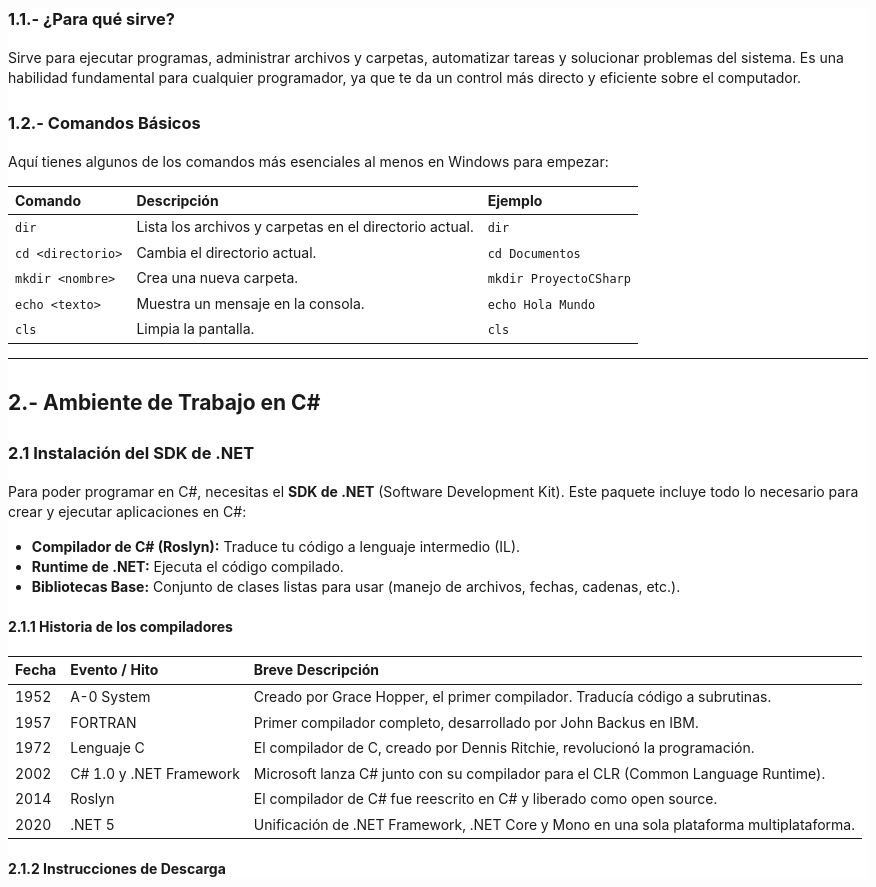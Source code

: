 ### 1.1.- ¿Para qué sirve?

Sirve para ejecutar programas, administrar archivos y carpetas, automatizar tareas y solucionar problemas del sistema.
Es una habilidad fundamental para cualquier programador, ya que te da un control más directo y eficiente sobre el computador.

### 1.2.- Comandos Básicos

Aquí tienes algunos de los comandos más esenciales al menos en Windows para empezar:

| Comando           | Descripción                                            | Ejemplo                |
| :---------------- | :----------------------------------------------------- | :--------------------- |
| `dir`             | Lista los archivos y carpetas en el directorio actual. | `dir`                  |
| `cd <directorio>` | Cambia el directorio actual.                           | `cd Documentos`        |
| `mkdir <nombre>`  | Crea una nueva carpeta.                                | `mkdir ProyectoCSharp` |
| `echo <texto>`    | Muestra un mensaje en la consola.                      | `echo Hola Mundo`      |
| `cls`             | Limpia la pantalla.                                    | `cls`                  |

---

## 2.- Ambiente de Trabajo en C#

### 2.1 Instalación del SDK de .NET

Para poder programar en C#, necesitas el **SDK de .NET** (Software Development Kit).
Este paquete incluye todo lo necesario para crear y ejecutar aplicaciones en C#:

- **Compilador de C# (Roslyn):** Traduce tu código a lenguaje intermedio (IL).
- **Runtime de .NET:** Ejecuta el código compilado.
- **Bibliotecas Base:** Conjunto de clases listas para usar (manejo de archivos, fechas, cadenas, etc.).

#### 2.1.1 Historia de los compiladores

| Fecha | Evento / Hito           | Breve Descripción                                                                       |
| :---- | :---------------------- | :-------------------------------------------------------------------------------------- |
| 1952  | A-0 System              | Creado por Grace Hopper, el primer compilador. Traducía código a subrutinas.            |
| 1957  | FORTRAN                 | Primer compilador completo, desarrollado por John Backus en IBM.                        |
| 1972  | Lenguaje C              | El compilador de C, creado por Dennis Ritchie, revolucionó la programación.             |
| 2002  | C# 1.0 y .NET Framework | Microsoft lanza C# junto con su compilador para el CLR (Common Language Runtime).       |
| 2014  | Roslyn                  | El compilador de C# fue reescrito en C# y liberado como open source.                    |
| 2020  | .NET 5                  | Unificación de .NET Framework, .NET Core y Mono en una sola plataforma multiplataforma. |

#### 2.1.2 Instrucciones de Descarga

